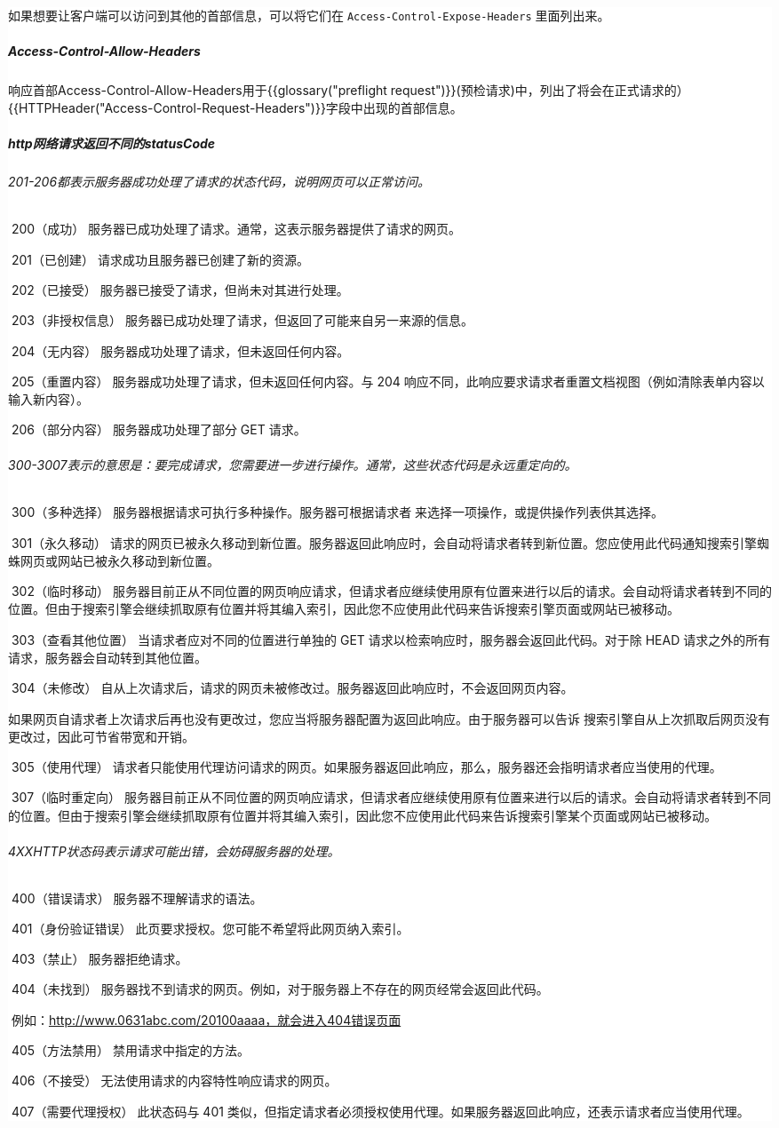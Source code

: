 如果想要让客户端可以访问到其他的首部信息，可以将它们在 `Access-Control-Expose-Headers` 里面列出来。

##### Access-Control-Allow-Headers

响应首部Access-Control-Allow-Headers用于{{glossary("preflight request")}}(预检请求)中，列出了将会在正式请求的）{{HTTPHeader("Access-Control-Request-Headers")}}字段中出现的首部信息。

##### http网络请求返回不同的statusCode

###### 201-206都表示服务器成功处理了请求的状态代码，说明网页可以正常访问。

​    200（成功） 服务器已成功处理了请求。通常，这表示服务器提供了请求的网页。

​    201（已创建） 请求成功且服务器已创建了新的资源。

​    202（已接受） 服务器已接受了请求，但尚未对其进行处理。

​    203（非授权信息） 服务器已成功处理了请求，但返回了可能来自另一来源的信息。

​    204（无内容） 服务器成功处理了请求，但未返回任何内容。

​    205（重置内容） 服务器成功处理了请求，但未返回任何内容。与 204 响应不同，此响应要求请求者重置文档视图（例如清除表单内容以输入新内容）。

​    206（部分内容） 服务器成功处理了部分 GET 请求。

###### 300-3007表示的意思是：要完成请求，您需要进一步进行操作。通常，这些状态代码是永远重定向的。

​    300（多种选择） 服务器根据请求可执行多种操作。服务器可根据请求者 来选择一项操作，或提供操作列表供其选择。

​    301（永久移动） 请求的网页已被永久移动到新位置。服务器返回此响应时，会自动将请求者转到新位置。您应使用此代码通知搜索引擎蜘蛛网页或网站已被永久移动到新位置。

​    302（临时移动） 服务器目前正从不同位置的网页响应请求，但请求者应继续使用原有位置来进行以后的请求。会自动将请求者转到不同的位置。但由于搜索引擎会继续抓取原有位置并将其编入索引，因此您不应使用此代码来告诉搜索引擎页面或网站已被移动。

​    303（查看其他位置） 当请求者应对不同的位置进行单独的 GET 请求以检索响应时，服务器会返回此代码。对于除 HEAD 请求之外的所有请求，服务器会自动转到其他位置。

​    304（未修改） 自从上次请求后，请求的网页未被修改过。服务器返回此响应时，不会返回网页内容。

​    如果网页自请求者上次请求后再也没有更改过，您应当将服务器配置为返回此响应。由于服务器可以告诉 搜索引擎自从上次抓取后网页没有更改过，因此可节省带宽和开销。

​    305（使用代理） 请求者只能使用代理访问请求的网页。如果服务器返回此响应，那么，服务器还会指明请求者应当使用的代理。

​    307（临时重定向） 服务器目前正从不同位置的网页响应请求，但请求者应继续使用原有位置来进行以后的请求。会自动将请求者转到不同的位置。但由于搜索引擎会继续抓取原有位置并将其编入索引，因此您不应使用此代码来告诉搜索引擎某个页面或网站已被移动。

###### 4XXHTTP状态码表示请求可能出错，会妨碍服务器的处理。

​    400（错误请求） 服务器不理解请求的语法。

​    401（身份验证错误） 此页要求授权。您可能不希望将此网页纳入索引。

​    403（禁止） 服务器拒绝请求。

​    404（未找到） 服务器找不到请求的网页。例如，对于服务器上不存在的网页经常会返回此代码。

​    例如：http://www.0631abc.com/20100aaaa，就会进入404错误页面

​    405（方法禁用） 禁用请求中指定的方法。

​    406（不接受） 无法使用请求的内容特性响应请求的网页。

​    407（需要代理授权） 此状态码与 401 类似，但指定请求者必须授权使用代理。如果服务器返回此响应，还表示请求者应当使用代理。
